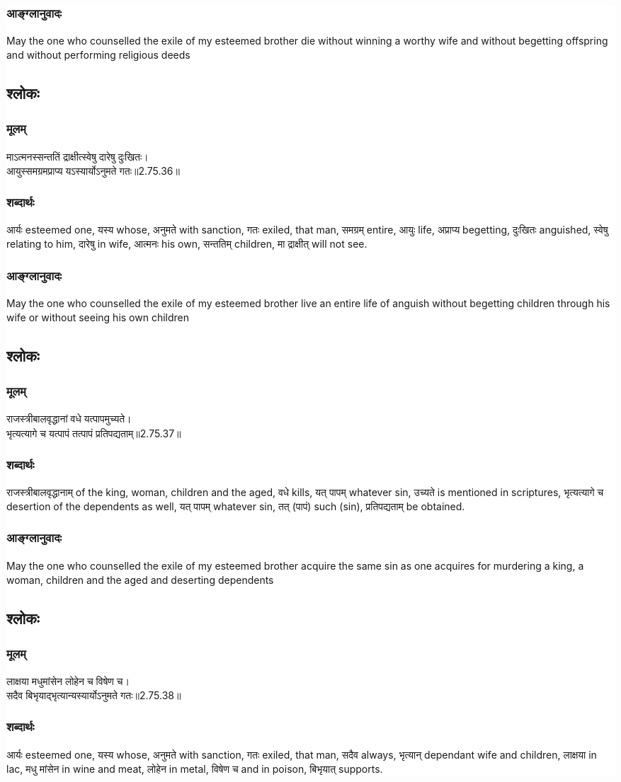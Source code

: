 ### आङ्ग्लानुवादः
May the one who counselled the exile of my esteemed brother die without winning a worthy wife and without begetting offspring and without performing religious deeds



## श्लोकः
### मूलम्
माऽत्मनस्सन्ततिं द्राक्षीत्स्वेषु दारेषु दुःखितः।  
आयुस्समग्रमप्राप्य यऽस्यार्योऽनुमते गतः॥2.75.36॥

### शब्दार्थः
आर्यः esteemed one, यस्य whose, अनुमते with sanction, गतः exiled, that man,  समग्रम् entire, आयुः life, अप्राप्य begetting, दुःखितः anguished, स्वेषु relating to him, दारेषु in wife, आत्मनः his own, सन्ततिम् children, मा द्राक्षीत् will not see.

### आङ्ग्लानुवादः
May the one who counselled the exile of my esteemed brother live an entire life of anguish without begetting children through his wife or without seeing his own children



## श्लोकः
### मूलम्
राजस्त्रीबालवृद्धानां वधे यत्पापमुच्यते।  
भृत्यत्यागे च यत्पापं तत्पापं प्रतिपद्यताम्॥2.75.37॥

### शब्दार्थः
राजस्त्रीबालवृद्धानाम् of the king, woman, children and the aged, वधे kills, यत् पापम् whatever sin, उच्यते is mentioned in scriptures, भृत्यत्यागे च desertion of the dependents as well, यत् पापम् whatever sin, तत् (पापं) such (sin), प्रतिपद्यताम् be obtained.

### आङ्ग्लानुवादः
May the one who counselled the exile of my esteemed brother acquire the same sin as one acquires for murdering a king, a woman, children and the aged and deserting dependents



## श्लोकः
### मूलम्
लाक्षया मधुमांसेन लोहेन च विषेण च।  
सदैव बिभृयाद्भृत्यान्यस्यार्योऽनुमते गतः॥2.75.38॥

### शब्दार्थः
आर्यः esteemed one, यस्य whose, अनुमते with sanction, गतः exiled, that man, सदैव always, भृत्यान् dependant wife and children, लाक्षया in lac, मधु मांसेन in wine and meat, लोहेन in metal, विषेण च and in poison, बिभृयात् supports.
